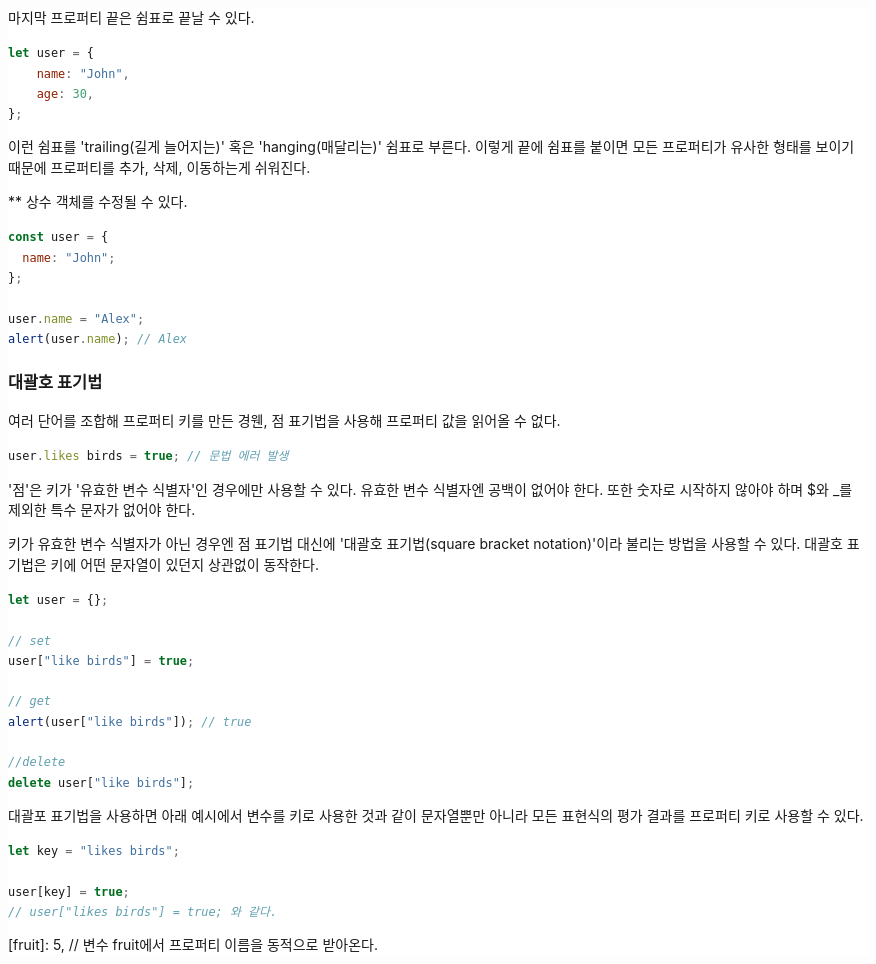 마지막 프로퍼티 끝은 쉼표로 끝날 수 있다.

```javascript
let user = {
    name: "John",
    age: 30,
};
```

이런 쉼표를 'trailing(길게 늘어지는)' 혹은 'hanging(매달리는)' 쉼표로 부른다. 이렇게 끝에 쉼표를 붙이면 모든 프로퍼티가 유사한 형태를 보이기 때문에 프로퍼티를 추가, 삭제, 이동하는게 쉬워진다.

** 상수 객체를 수정될 수 있다.

```javascript
const user = {
  name: "John";  
};

user.name = "Alex";
alert(user.name); // Alex
```

### 대괄호 표기법

여러 단어를 조합해 프로퍼티 키를 만든 경웬, 점 표기법을 사용해 프로퍼티 값을 읽어올 수 없다.

```javascript
user.likes birds = true; // 문법 에러 발생
```

'점'은 키가 '유효한 변수 식별자'인 경우에만 사용할 수 있다. 유효한 변수 식별자엔 공백이 없어야 한다. 또한 숫자로 시작하지 않아야 하며 $와 _를 제외한 특수 문자가 없어야 한다.

키가 유효한 변수 식별자가 아닌 경우엔 점 표기법 대신에 '대괄호 표기법(square bracket notation)'이라 불리는 방법을 사용할 수 있다. 대괄호 표기법은 키에 어떤 문자열이 있던지 상관없이 동작한다.

```javascript
let user = {};

// set
user["like birds"] = true;

// get
alert(user["like birds"]); // true

//delete
delete user["like birds"]; 
```

대괄포 표기법을 사용하면 아래 예시에서 변수를 키로 사용한 것과 같이 문자열뿐만 아니라 모든 표현식의 평가 결과를 프로퍼티 키로 사용할 수 있다.

```javascript
let key = "likes birds";

user[key] = true;
// user["likes birds"] = true; 와 같다.
```


  [fruit]: 5, // 변수 fruit에서 프로퍼티 이름을 동적으로 받아온다.